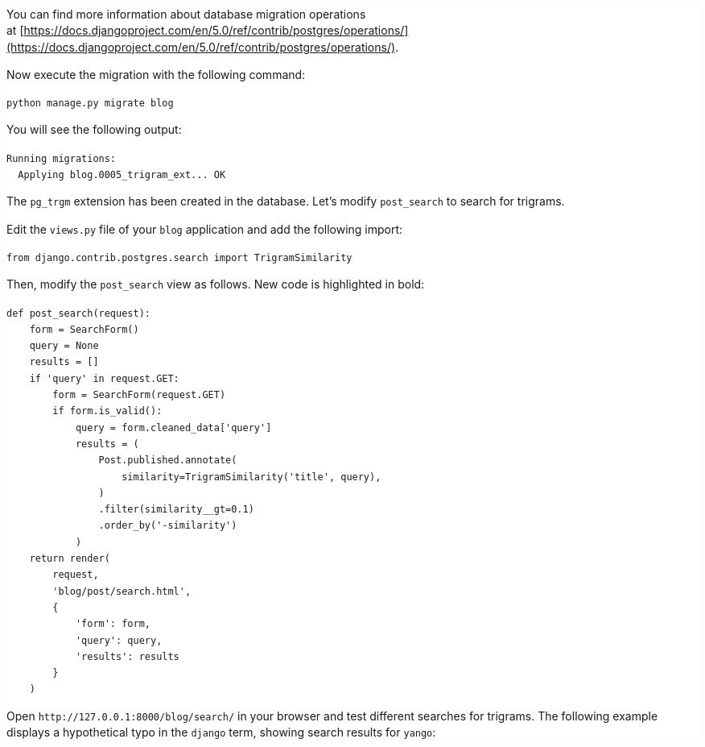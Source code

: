 You can find more information about database migration operations at [https://docs.djangoproject.com/en/5.0/ref/contrib/postgres/operations/](https://docs.djangoproject.com/en/5.0/ref/contrib/postgres/operations/).

Now execute the migration with the following command:

```
python manage.py migrate blog
```

You will see the following output:

```
Running migrations:
  Applying blog.0005_trigram_ext... OK
```

The `pg_trgm` extension has been created in the database. Let’s modify `post_search` to search for trigrams.

Edit the `views.py` file of your `blog` application and add the following import:

```
from django.contrib.postgres.search import TrigramSimilarity
```

Then, modify the `post_search` view as follows. New code is highlighted in bold:

```
def post_search(request):
    form = SearchForm()
    query = None
    results = []
    if 'query' in request.GET:
        form = SearchForm(request.GET)
        if form.is_valid():
            query = form.cleaned_data['query']
            results = (
                Post.published.annotate(
                    similarity=TrigramSimilarity('title', query),
                )
                .filter(similarity__gt=0.1)
                .order_by('-similarity')
            )
    return render(
        request,
        'blog/post/search.html',
        {
            'form': form,
            'query': query,
            'results': results
        }
    )
```

Open `http://127.0.0.1:8000/blog/search/` in your browser and test different searches for trigrams. The following example displays a hypothetical typo in the `django` term, showing search results for `yango`:
